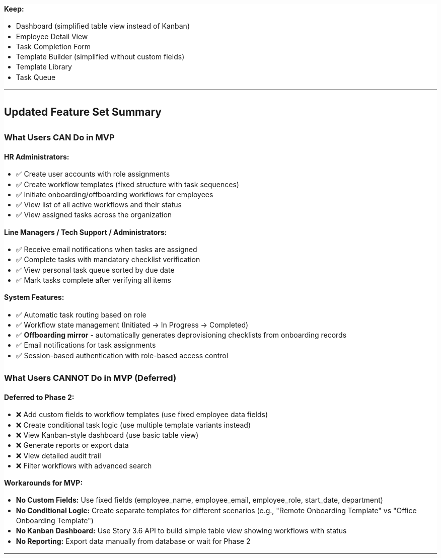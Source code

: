 **Keep:**
- Dashboard (simplified table view instead of Kanban)
- Employee Detail View
- Task Completion Form
- Template Builder (simplified without custom fields)
- Template Library
- Task Queue

---

## Updated Feature Set Summary

### What Users CAN Do in MVP

**HR Administrators:**
- ✅ Create user accounts with role assignments
- ✅ Create workflow templates (fixed structure with task sequences)
- ✅ Initiate onboarding/offboarding workflows for employees
- ✅ View list of all active workflows and their status
- ✅ View assigned tasks across the organization

**Line Managers / Tech Support / Administrators:**
- ✅ Receive email notifications when tasks are assigned
- ✅ Complete tasks with mandatory checklist verification
- ✅ View personal task queue sorted by due date
- ✅ Mark tasks complete after verifying all items

**System Features:**
- ✅ Automatic task routing based on role
- ✅ Workflow state management (Initiated → In Progress → Completed)
- ✅ **Offboarding mirror** - automatically generates deprovisioning checklists from onboarding records
- ✅ Email notifications for task assignments
- ✅ Session-based authentication with role-based access control

### What Users CANNOT Do in MVP (Deferred)

**Deferred to Phase 2:**
- ❌ Add custom fields to workflow templates (use fixed employee data fields)
- ❌ Create conditional task logic (use multiple template variants instead)
- ❌ View Kanban-style dashboard (use basic table view)
- ❌ Generate reports or export data
- ❌ View detailed audit trail
- ❌ Filter workflows with advanced search

**Workarounds for MVP:**
- **No Custom Fields:** Use fixed fields (employee_name, employee_email, employee_role, start_date, department)
- **No Conditional Logic:** Create separate templates for different scenarios (e.g., "Remote Onboarding Template" vs "Office Onboarding Template")
- **No Kanban Dashboard:** Use Story 3.6 API to build simple table view showing workflows with status
- **No Reporting:** Export data manually from database or wait for Phase 2

---